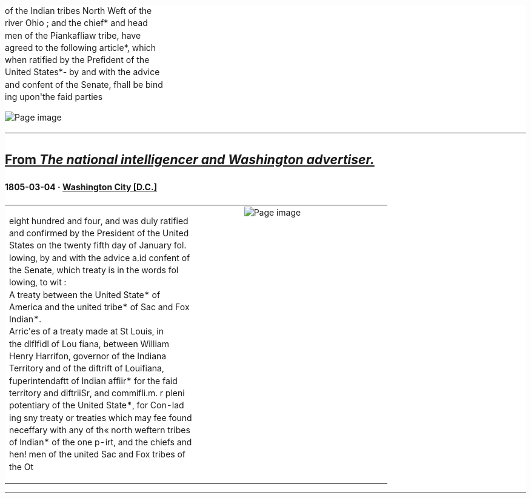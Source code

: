 of the Indian tribes North Weft of the  
river Ohio ; and the chief* and head  
men of the Piankafliaw tribe, have  
agreed to the following article*, which  
when ratified by the Prefident of the  
United States*- by and with the advice  
and confent of the Senate, fhall be bind­  
ing upon&#x27;the faid parties
</td><td style="width: 50%; max-height: 75%; margin: auto; display: block;">
<img alt="Page image" src="https://tile.loc.gov/image-services/iiif/service:ndnp:dlc:batch_dlc_domestic_ver01:data:sn83045242:print:1805022001:0001/pct:40.26439614609007,17.472706155632984,20.14340129957428,18.657375145180023/!600,600/0/default.jpg"/>
</td>
</tr></table>

---

## [From _The national intelligencer and Washington advertiser._](https://www.loc.gov/resource/sn83045242/1805-03-04/ed-1/?sp=2)

#### 1805-03-04 &middot; [Washington City [D.C.]](http://dbpedia.org/resource/Washington%2C_D.C.)

<table style="width: 100%;"><tr><td style="width: 50%">

  
eight hundred and four, and was duly ratified  
and confirmed by the President of the United  
States on the twenty fifth day of January fol.  
lowing, by and with the advice a.id confent of  
the Senate, which treaty is in the words fol­  
lowing, to wit :  
A treaty between the United State* of  
America and the united tribe* of Sac and Fox  
Indian*.  
Arric&#x27;es of a treaty made at St Louis, in  
the dlflfidl of Lou fiana, between William  
Henry Harrifon, governor of the Indiana  
Territory and of the diftrift of Louifiana,  
fuperintendaftt of Indian affiir* for the faid  
territory and diftriiSr, and commifli.m. r pleni  
potentiary of the United State*, for Con-lad­  
ing sny treaty or treaties which may fee found  
neceffary with any of th« north weftern tribes  
of Indian* of the one p-irt, and the chiefs and  
hen! men of the united Sac and Fox tribes of  
the Ot
</td><td style="width: 50%; max-height: 75%; margin: auto; display: block;">
<img alt="Page image" src="https://tile.loc.gov/image-services/iiif/service:ndnp:dlc:batch_dlc_domestic_ver01:data:sn83045242:print:1805030401:0002/pct:60.57283508614903,27.31185781727298,18.788692474080705,12.945478107932981/!600,600/0/default.jpg"/>
</td>
</tr></table>

---